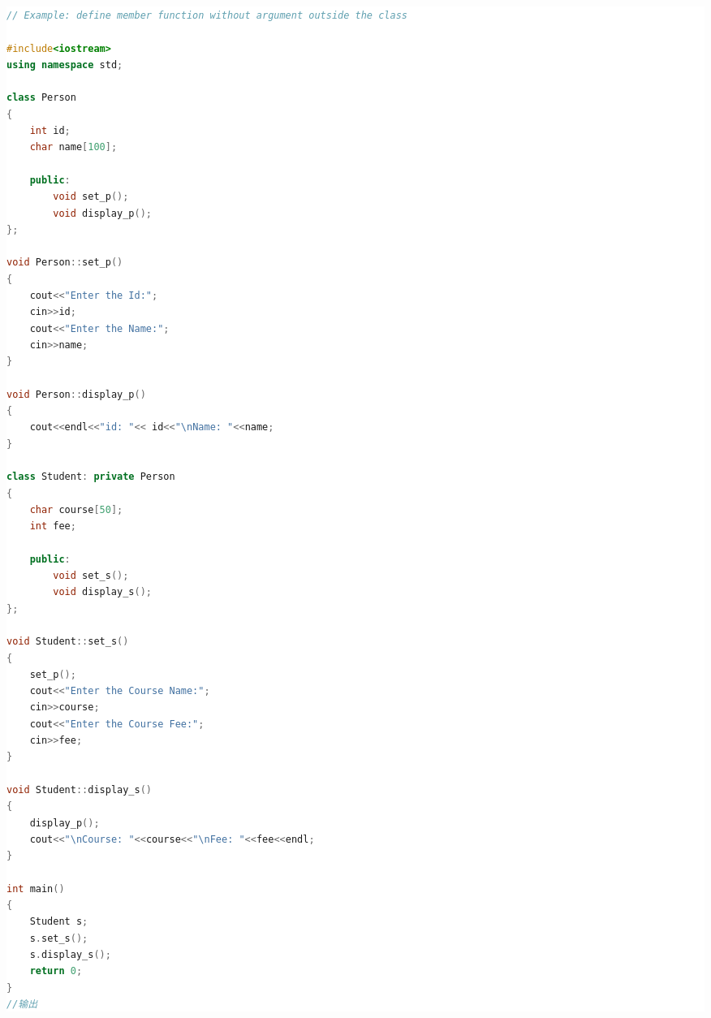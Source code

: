 ```c++
```

```c++
// Example: define member function without argument outside the class

#include<iostream>
using namespace std;

class Person
{
	int id;
	char name[100];
	
	public:
		void set_p();
		void display_p();
};

void Person::set_p()
{
	cout<<"Enter the Id:";
	cin>>id;
	cout<<"Enter the Name:";
	cin>>name;
}

void Person::display_p()
{
	cout<<endl<<"id: "<< id<<"\nName: "<<name;
}

class Student: private Person
{
	char course[50];
	int fee;
	
	public:
		void set_s();
		void display_s();
};

void Student::set_s()
{
	set_p();
	cout<<"Enter the Course Name:";
	cin>>course;
	cout<<"Enter the Course Fee:";
	cin>>fee;
}

void Student::display_s()
{
	display_p();
	cout<<"\nCourse: "<<course<<"\nFee: "<<fee<<endl;
}

int main()
{
	Student s;
	s.set_s();
	s.display_s();
	return 0;
}
//输出
```